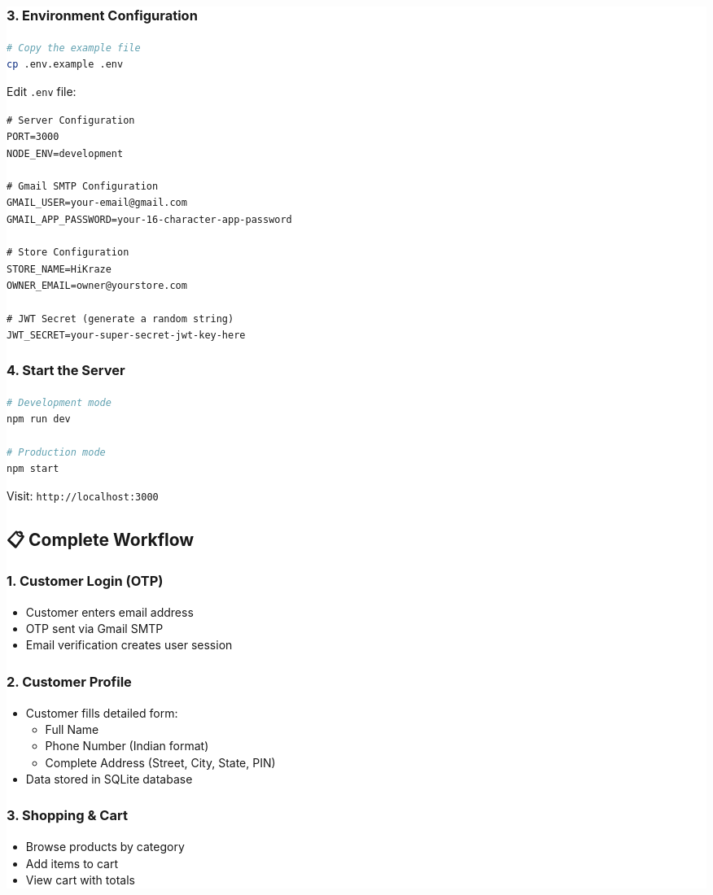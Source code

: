 ### 3. Environment Configuration
```bash
# Copy the example file
cp .env.example .env
```

Edit `.env` file:
```env
# Server Configuration
PORT=3000
NODE_ENV=development

# Gmail SMTP Configuration
GMAIL_USER=your-email@gmail.com
GMAIL_APP_PASSWORD=your-16-character-app-password

# Store Configuration
STORE_NAME=HiKraze
OWNER_EMAIL=owner@yourstore.com

# JWT Secret (generate a random string)
JWT_SECRET=your-super-secret-jwt-key-here
```

### 4. Start the Server
```bash
# Development mode
npm run dev

# Production mode
npm start
```

Visit: `http://localhost:3000`

## 📋 Complete Workflow

### 1. Customer Login (OTP)
- Customer enters email address
- OTP sent via Gmail SMTP
- Email verification creates user session

### 2. Customer Profile
- Customer fills detailed form:
  - Full Name
  - Phone Number (Indian format)
  - Complete Address (Street, City, State, PIN)
- Data stored in SQLite database

### 3. Shopping & Cart
- Browse products by category
- Add items to cart
- View cart with totals
